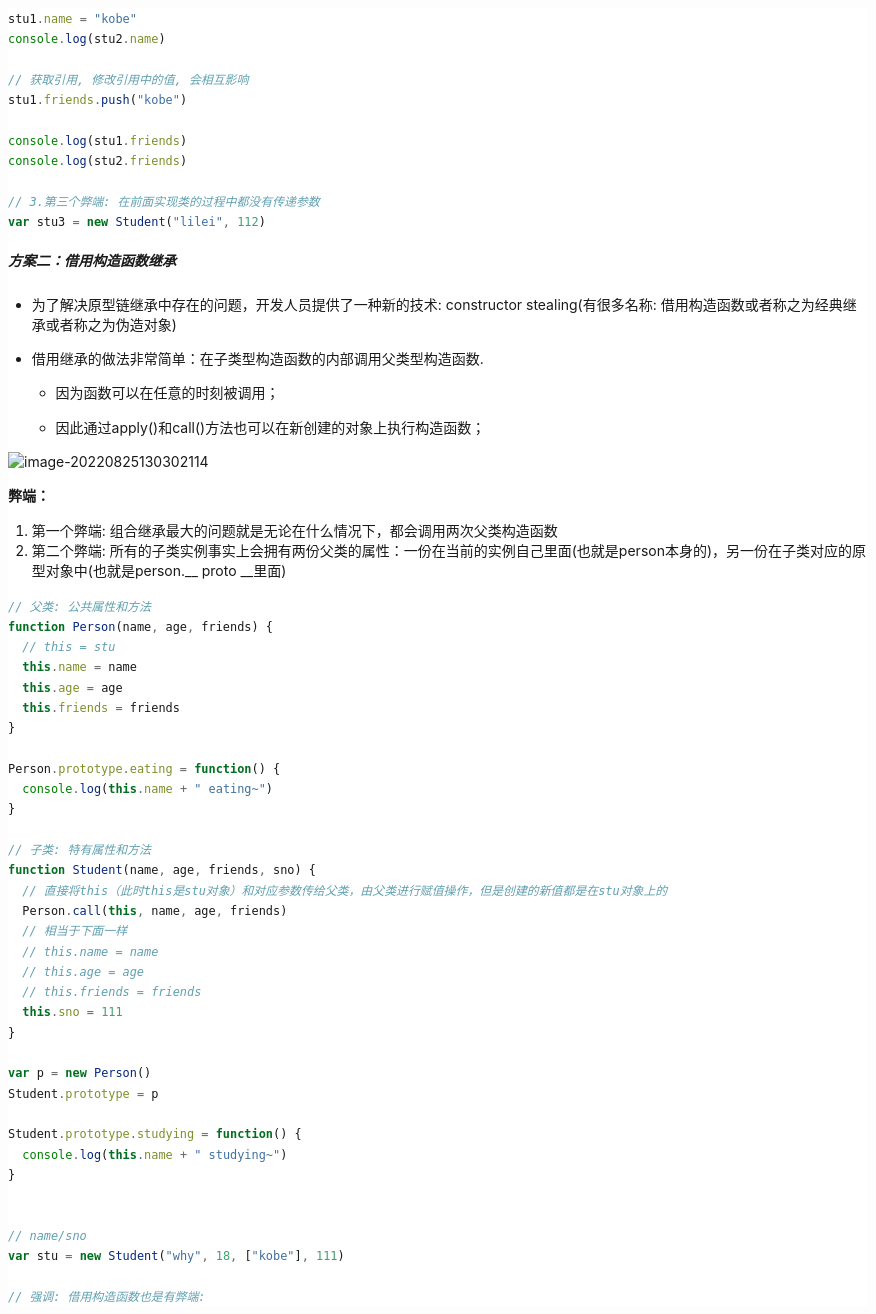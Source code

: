 ```js
stu1.name = "kobe"
console.log(stu2.name)

// 获取引用, 修改引用中的值, 会相互影响
stu1.friends.push("kobe")

console.log(stu1.friends)
console.log(stu2.friends)

// 3.第三个弊端: 在前面实现类的过程中都没有传递参数
var stu3 = new Student("lilei", 112)
```

##### **方案二：借用构造函数继承**

- 为了解决原型链继承中存在的问题，开发人员提供了一种新的技术: constructor stealing(有很多名称: 借用构造函数或者称之为经典继承或者称之为伪造对象)

- 借用继承的做法非常简单：在子类型构造函数的内部调用父类型构造函数. 

  - 因为函数可以在任意的时刻被调用；

  - 因此通过apply()和call()方法也可以在新创建的对象上执行构造函数；

![image-20220825130302114](https://s2.loli.net/2022/08/25/domxBL9XFMH1awP.png)

**弊端：**

1. 第一个弊端: 组合继承最大的问题就是无论在什么情况下，都会调用两次父类构造函数
2. 第二个弊端: 所有的子类实例事实上会拥有两份父类的属性：一份在当前的实例自己里面(也就是person本身的)，另一份在子类对应的原型对象中(也就是person.__ proto __里面)

```js
// 父类: 公共属性和方法
function Person(name, age, friends) {
  // this = stu
  this.name = name
  this.age = age
  this.friends = friends
}

Person.prototype.eating = function() {
  console.log(this.name + " eating~")
}

// 子类: 特有属性和方法
function Student(name, age, friends, sno) {
  // 直接将this（此时this是stu对象）和对应参数传给父类，由父类进行赋值操作，但是创建的新值都是在stu对象上的
  Person.call(this, name, age, friends)
  // 相当于下面一样
  // this.name = name
  // this.age = age
  // this.friends = friends
  this.sno = 111
}

var p = new Person()
Student.prototype = p

Student.prototype.studying = function() {
  console.log(this.name + " studying~")
}


// name/sno
var stu = new Student("why", 18, ["kobe"], 111)

// 强调: 借用构造函数也是有弊端:
```

  [name + 123]: "hehehehe",
